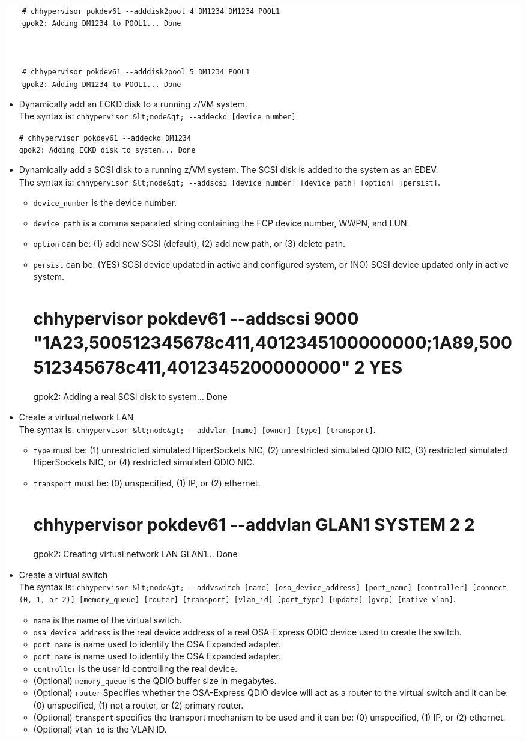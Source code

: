         
        
        # chhypervisor pokdev61 --adddisk2pool 4 DM1234 DM1234 POOL1
        gpok2: Adding DM1234 to POOL1... Done
        
        
        
        # chhypervisor pokdev61 --adddisk2pool 5 DM1234 POOL1
        gpok2: Adding DM1234 to POOL1... Done
        

  * Dynamically add an ECKD disk to a running z/VM system.  
The syntax is: `chhypervisor &lt;node&gt; --addeckd [device_number]`
        
        
        # chhypervisor pokdev61 --addeckd DM1234
        gpok2: Adding ECKD disk to system... Done
        

  * Dynamically add a SCSI disk to a running z/VM system. The SCSI disk is added to the system as an EDEV.  
The syntax is: `chhypervisor &lt;node&gt; --addscsi [device_number] [device_path] [option] [persist]`. 
    * `device_number` is the device number.
    * `device_path` is a comma separated string containing the FCP device number, WWPN, and LUN.
    * `option` can be: (1) add new SCSI (default), (2) add new path, or (3) delete path.
    * `persist` can be: (YES) SCSI device updated in active and configured system, or (NO) SCSI device updated only in active system.
        
        
        # chhypervisor pokdev61 --addscsi 9000 "1A23,500512345678c411,4012345100000000;1A89,500512345678c411,4012345200000000" 2 YES
        gpok2: Adding a real SCSI disk to system... Done
        

  * Create a virtual network LAN  
The syntax is: `chhypervisor &lt;node&gt; --addvlan [name] [owner] [type] [transport]`. 
    * `type` must be: (1) unrestricted simulated HiperSockets NIC, (2) unrestricted simulated QDIO NIC, (3) restricted simulated HiperSockets NIC, or (4) restricted simulated QDIO NIC.
    * `transport` must be: (0) unspecified, (1) IP, or (2) ethernet.
        
        
        # chhypervisor pokdev61 --addvlan GLAN1 SYSTEM 2 2
        gpok2: Creating virtual network LAN GLAN1... Done
        

  * Create a virtual switch  
The syntax is: `chhypervisor &lt;node&gt; --addvswitch [name] [osa_device_address] [port_name] [controller] [connect (0, 1, or 2)] [memory_queue] [router] [transport] [vlan_id] [port_type] [update] [gvrp] [native vlan]`. 
    * `name` is the name of the virtual switch.
    * `osa_device_address` is the real device address of a real OSA-Express QDIO device used to create the switch.
    * `port_name` is name used to identify the OSA Expanded adapter.
    * `port_name` is name used to identify the OSA Expanded adapter.
    * `controller` is the user Id controlling the real device.
    * (Optional) `memory_queue` is the QDIO buffer size in megabytes.
    * (Optional) `router` Specifies whether the OSA-Express QDIO device will act as a router to the virtual switch and it can be: (0) unspecified, (1) not a router, or (2) primary router.
    * (Optional) `transport` specifies the transport mechanism to be used and it can be: (0) unspecified, (1) IP, or (2) ethernet.
    * (Optional) `vlan_id` is the VLAN ID.